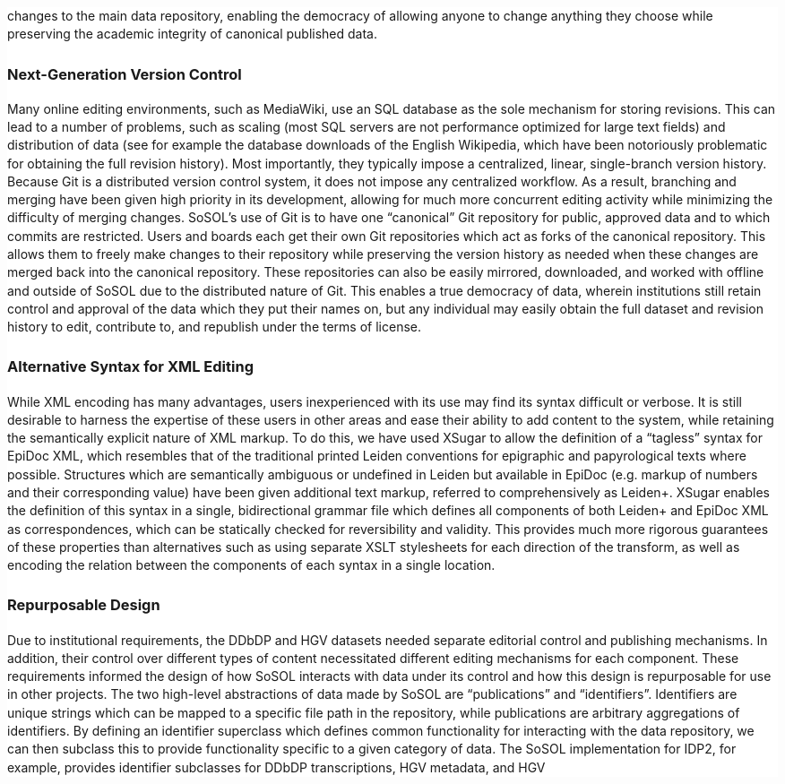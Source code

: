 changes to the main data repository, enabling the democracy of allowing anyone
to change anything they choose while preserving the academic integrity of
canonical published data.

### Next-Generation Version Control

Many online editing environments, such as MediaWiki, use an SQL database as
the sole mechanism for storing revisions. This can lead to a number of
problems, such as scaling (most SQL servers are not performance optimized for
large text fields) and distribution of data (see for example the database
downloads of the English Wikipedia, which have been notoriously problematic
for obtaining the full revision history). Most importantly, they typically
impose a centralized, linear, single-branch version history. Because Git is a
distributed version control system, it does not impose any centralized
workflow. As a result, branching and merging have been given high priority in
its development, allowing for much more concurrent editing activity while
minimizing the difficulty of merging changes. SoSOL’s use of Git is to have
one “canonical” Git repository for public, approved data and to which commits
are restricted. Users and boards each get their own Git repositories which act
as forks of the canonical repository. This allows them to freely make changes
to their repository while preserving the version history as needed when these
changes are merged back into the canonical repository. These repositories can
also be easily mirrored, downloaded, and worked with offline and outside of
SoSOL due to the distributed nature of Git. This enables a true democracy of
data, wherein institutions still retain control and approval of the data which
they put their names on, but any individual may easily obtain the full dataset
and revision history to edit, contribute to, and republish under the terms of
license.

### Alternative Syntax for XML Editing

While XML encoding has many advantages, users inexperienced with its use may
find its syntax difficult or verbose. It is still desirable to harness the
expertise of these users in other areas and ease their ability to add content
to the system, while retaining the semantically explicit nature of XML markup.
To do this, we have used XSugar to allow the definition of a “tagless” syntax
for EpiDoc XML, which resembles that of the traditional printed Leiden
conventions for epigraphic and papyrological texts where possible. Structures
which are semantically ambiguous or undefined in Leiden but available in
EpiDoc (e.g. markup of numbers and their corresponding value) have been given
additional text markup, referred to comprehensively as Leiden+. XSugar enables
the definition of this syntax in a single, bidirectional grammar file which
defines all components of both Leiden+ and EpiDoc XML as correspondences,
which can be statically checked for reversibility and validity. This provides
much more rigorous guarantees of these properties than alternatives such as
using separate XSLT stylesheets for each direction of the transform, as well
as encoding the relation between the components of each syntax in a single
location.

### Repurposable Design

Due to institutional requirements, the DDbDP and HGV datasets needed separate
editorial control and publishing mechanisms. In addition, their control over
different types of content necessitated different editing mechanisms for each
component. These requirements informed the design of how SoSOL interacts with
data under its control and how this design is repurposable for use in other
projects. The two high-level abstractions of data made by SoSOL are
“publications” and “identifiers”. Identifiers are unique strings which can be
mapped to a specific file path in the repository, while publications are
arbitrary aggregations of identifiers. By defining an identifier superclass
which defines common functionality for interacting with the data repository,
we can then subclass this to provide functionality specific to a given
category of data. The SoSOL implementation for IDP2, for example, provides
identifier subclasses for DDbDP transcriptions, HGV metadata, and HGV